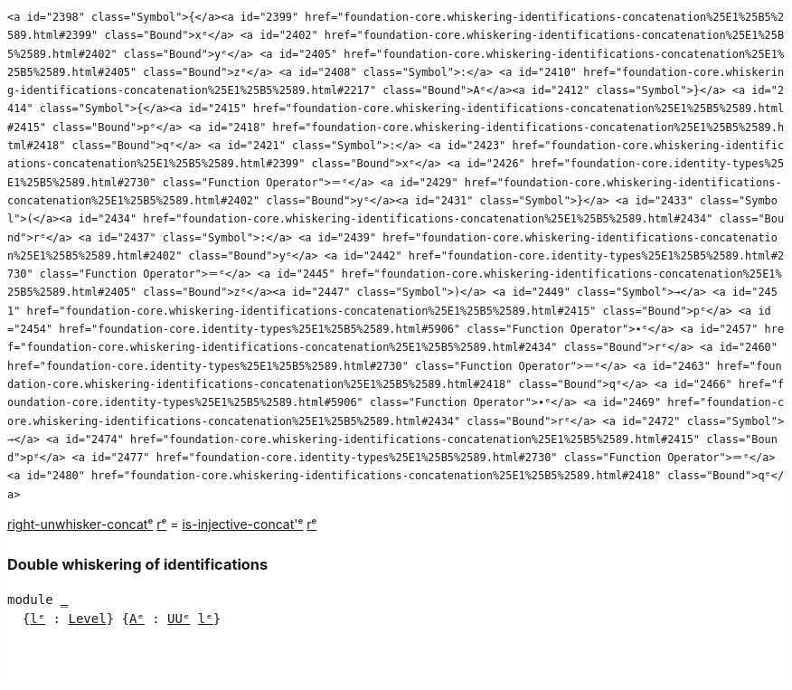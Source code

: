    <a id="2398" class="Symbol">{</a><a id="2399" href="foundation-core.whiskering-identifications-concatenation%25E1%25B5%2589.html#2399" class="Bound">xᵉ</a> <a id="2402" href="foundation-core.whiskering-identifications-concatenation%25E1%25B5%2589.html#2402" class="Bound">yᵉ</a> <a id="2405" href="foundation-core.whiskering-identifications-concatenation%25E1%25B5%2589.html#2405" class="Bound">zᵉ</a> <a id="2408" class="Symbol">:</a> <a id="2410" href="foundation-core.whiskering-identifications-concatenation%25E1%25B5%2589.html#2217" class="Bound">Aᵉ</a><a id="2412" class="Symbol">}</a> <a id="2414" class="Symbol">{</a><a id="2415" href="foundation-core.whiskering-identifications-concatenation%25E1%25B5%2589.html#2415" class="Bound">pᵉ</a> <a id="2418" href="foundation-core.whiskering-identifications-concatenation%25E1%25B5%2589.html#2418" class="Bound">qᵉ</a> <a id="2421" class="Symbol">:</a> <a id="2423" href="foundation-core.whiskering-identifications-concatenation%25E1%25B5%2589.html#2399" class="Bound">xᵉ</a> <a id="2426" href="foundation-core.identity-types%25E1%25B5%2589.html#2730" class="Function Operator">＝ᵉ</a> <a id="2429" href="foundation-core.whiskering-identifications-concatenation%25E1%25B5%2589.html#2402" class="Bound">yᵉ</a><a id="2431" class="Symbol">}</a> <a id="2433" class="Symbol">(</a><a id="2434" href="foundation-core.whiskering-identifications-concatenation%25E1%25B5%2589.html#2434" class="Bound">rᵉ</a> <a id="2437" class="Symbol">:</a> <a id="2439" href="foundation-core.whiskering-identifications-concatenation%25E1%25B5%2589.html#2402" class="Bound">yᵉ</a> <a id="2442" href="foundation-core.identity-types%25E1%25B5%2589.html#2730" class="Function Operator">＝ᵉ</a> <a id="2445" href="foundation-core.whiskering-identifications-concatenation%25E1%25B5%2589.html#2405" class="Bound">zᵉ</a><a id="2447" class="Symbol">)</a> <a id="2449" class="Symbol">→</a> <a id="2451" href="foundation-core.whiskering-identifications-concatenation%25E1%25B5%2589.html#2415" class="Bound">pᵉ</a> <a id="2454" href="foundation-core.identity-types%25E1%25B5%2589.html#5906" class="Function Operator">∙ᵉ</a> <a id="2457" href="foundation-core.whiskering-identifications-concatenation%25E1%25B5%2589.html#2434" class="Bound">rᵉ</a> <a id="2460" href="foundation-core.identity-types%25E1%25B5%2589.html#2730" class="Function Operator">＝ᵉ</a> <a id="2463" href="foundation-core.whiskering-identifications-concatenation%25E1%25B5%2589.html#2418" class="Bound">qᵉ</a> <a id="2466" href="foundation-core.identity-types%25E1%25B5%2589.html#5906" class="Function Operator">∙ᵉ</a> <a id="2469" href="foundation-core.whiskering-identifications-concatenation%25E1%25B5%2589.html#2434" class="Bound">rᵉ</a> <a id="2472" class="Symbol">→</a> <a id="2474" href="foundation-core.whiskering-identifications-concatenation%25E1%25B5%2589.html#2415" class="Bound">pᵉ</a> <a id="2477" href="foundation-core.identity-types%25E1%25B5%2589.html#2730" class="Function Operator">＝ᵉ</a> <a id="2480" href="foundation-core.whiskering-identifications-concatenation%25E1%25B5%2589.html#2418" class="Bound">qᵉ</a>
  <a id="2485" href="foundation-core.whiskering-identifications-concatenation%25E1%25B5%2589.html#2368" class="Function">right-unwhisker-concatᵉ</a> <a id="2509" href="foundation-core.whiskering-identifications-concatenation%25E1%25B5%2589.html#2509" class="Bound">rᵉ</a> <a id="2512" class="Symbol">=</a> <a id="2514" href="foundation-core.identity-types%25E1%25B5%2589.html#14519" class="Function">is-injective-concat&#39;ᵉ</a> <a id="2536" href="foundation-core.whiskering-identifications-concatenation%25E1%25B5%2589.html#2509" class="Bound">rᵉ</a>
</pre>
### Double whiskering of identifications

<pre class="Agda"><a id="2594" class="Keyword">module</a> <a id="2601" href="foundation-core.whiskering-identifications-concatenation%25E1%25B5%2589.html#2601" class="Module">_</a>
  <a id="2605" class="Symbol">{</a><a id="2606" href="foundation-core.whiskering-identifications-concatenation%25E1%25B5%2589.html#2606" class="Bound">lᵉ</a> <a id="2609" class="Symbol">:</a> <a id="2611" href="Agda.Primitive.html#742" class="Postulate">Level</a><a id="2616" class="Symbol">}</a> <a id="2618" class="Symbol">{</a><a id="2619" href="foundation-core.whiskering-identifications-concatenation%25E1%25B5%2589.html#2619" class="Bound">Aᵉ</a> <a id="2622" class="Symbol">:</a> <a id="2624" href="Agda.Primitive.html#429" class="Primitive">UUᵉ</a> <a id="2628" href="foundation-core.whiskering-identifications-concatenation%25E1%25B5%2589.html#2606" class="Bound">lᵉ</a><a id="2630" class="Symbol">}</a>